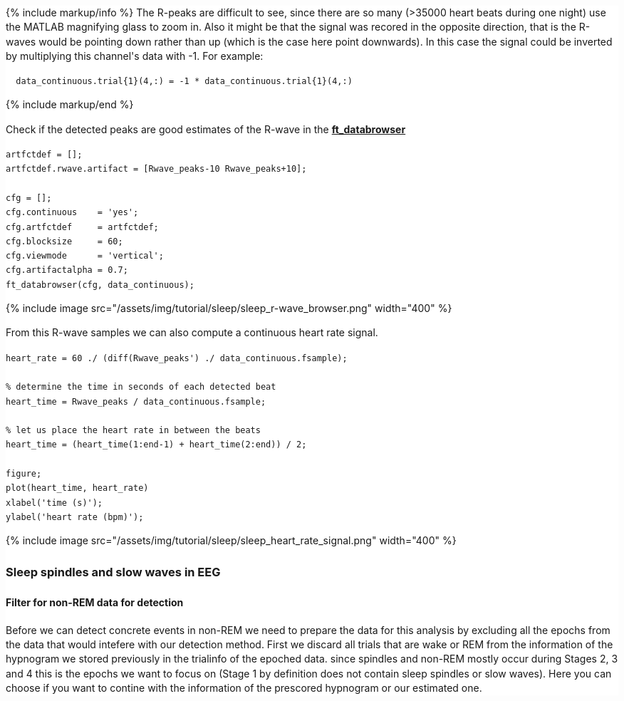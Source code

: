 {% include markup/info %}
The R-peaks are difficult to see, since there are so many (>35000 heart beats during one night) use the MATLAB magnifying glass to zoom in.
Also it might be that the signal was recored in the opposite direction, that is the R-waves would be pointing down rather than up (which is the case here point downwards). In this case the signal could be inverted by multiplying this channel's data with -1. For example:

      data_continuous.trial{1}(4,:) = -1 * data_continuous.trial{1}(4,:)

{% include markup/end %}

Check if the detected peaks are good estimates of the R-wave in the **[ft_databrowser](/reference/ft_databrowser)**

    artfctdef = [];
    artfctdef.rwave.artifact = [Rwave_peaks-10 Rwave_peaks+10];

    cfg = [];
    cfg.continuous    = 'yes';
    cfg.artfctdef     = artfctdef;
    cfg.blocksize     = 60;
    cfg.viewmode      = 'vertical';
    cfg.artifactalpha = 0.7;
    ft_databrowser(cfg, data_continuous);

{% include image src="/assets/img/tutorial/sleep/sleep_r-wave_browser.png" width="400" %}

From this R-wave samples we can also compute a continuous heart rate signal.

    heart_rate = 60 ./ (diff(Rwave_peaks') ./ data_continuous.fsample);

    % determine the time in seconds of each detected beat
    heart_time = Rwave_peaks / data_continuous.fsample;

    % let us place the heart rate in between the beats
    heart_time = (heart_time(1:end-1) + heart_time(2:end)) / 2;

    figure;
    plot(heart_time, heart_rate)
    xlabel('time (s)');
    ylabel('heart rate (bpm)');

{% include image src="/assets/img/tutorial/sleep/sleep_heart_rate_signal.png" width="400" %}

### Sleep spindles and slow waves in EEG

#### Filter for non-REM data for detection

Before we can detect concrete events in non-REM we need to prepare the data for this analysis by excluding all the epochs from the data that would intefere with our detection method.
First we discard all trials that are wake or REM from the information of the hypnogram we stored previously in the trialinfo of the epoched data.
since spindles and non-REM mostly occur during Stages 2, 3 and 4 this is the epochs we want to focus on (Stage 1 by definition does not contain sleep spindles or slow waves).
Here you can choose if you want to contine with the information of the prescored hypnogram or our estimated one.

